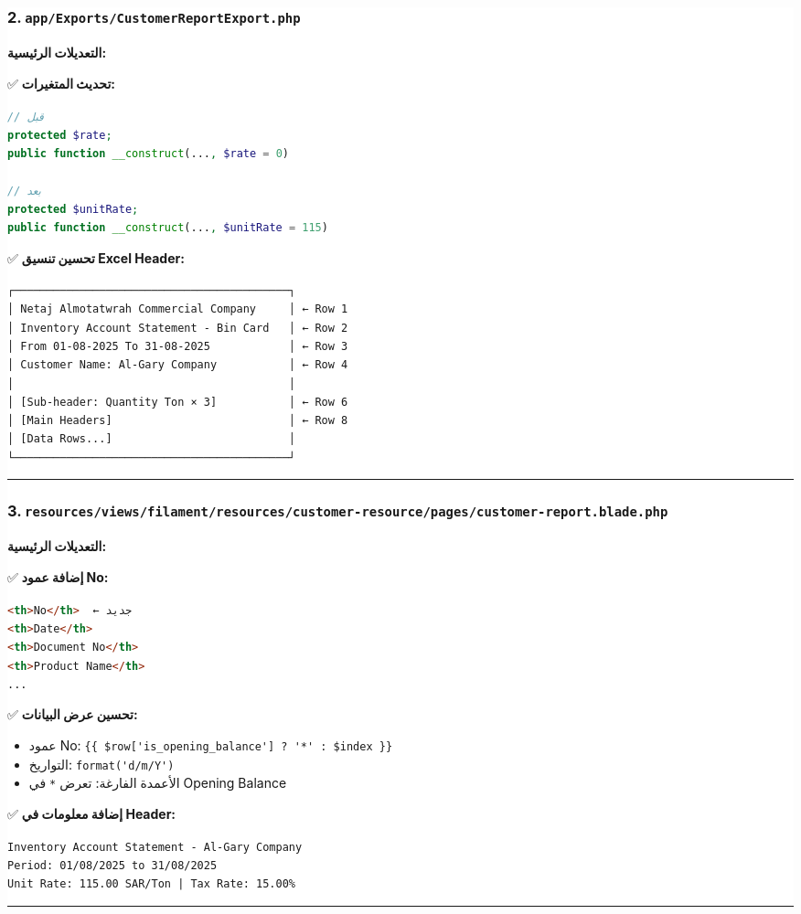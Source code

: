 
### 2. `app/Exports/CustomerReportExport.php`

**التعديلات الرئيسية:**

✅ **تحديث المتغيرات:**
```php
// قبل
protected $rate;
public function __construct(..., $rate = 0)

// بعد
protected $unitRate;
public function __construct(..., $unitRate = 115)
```

✅ **تحسين تنسيق Excel Header:**
```
┌──────────────────────────────────────────┐
│ Netaj Almotatwrah Commercial Company     │ ← Row 1
│ Inventory Account Statement - Bin Card   │ ← Row 2
│ From 01-08-2025 To 31-08-2025            │ ← Row 3
│ Customer Name: Al-Gary Company           │ ← Row 4
│                                          │
│ [Sub-header: Quantity Ton × 3]           │ ← Row 6
│ [Main Headers]                           │ ← Row 8
│ [Data Rows...]                           │
└──────────────────────────────────────────┘
```

---

### 3. `resources/views/filament/resources/customer-resource/pages/customer-report.blade.php`

**التعديلات الرئيسية:**

✅ **إضافة عمود No:**
```html
<th>No</th>  ← جديد
<th>Date</th>
<th>Document No</th>
<th>Product Name</th>
...
```

✅ **تحسين عرض البيانات:**
- عمود No: `{{ $row['is_opening_balance'] ? '*' : $index }}`
- التواريخ: `format('d/m/Y')`
- الأعمدة الفارغة: تعرض `*` في Opening Balance

✅ **إضافة معلومات في Header:**
```
Inventory Account Statement - Al-Gary Company
Period: 01/08/2025 to 31/08/2025
Unit Rate: 115.00 SAR/Ton | Tax Rate: 15.00%
```

---